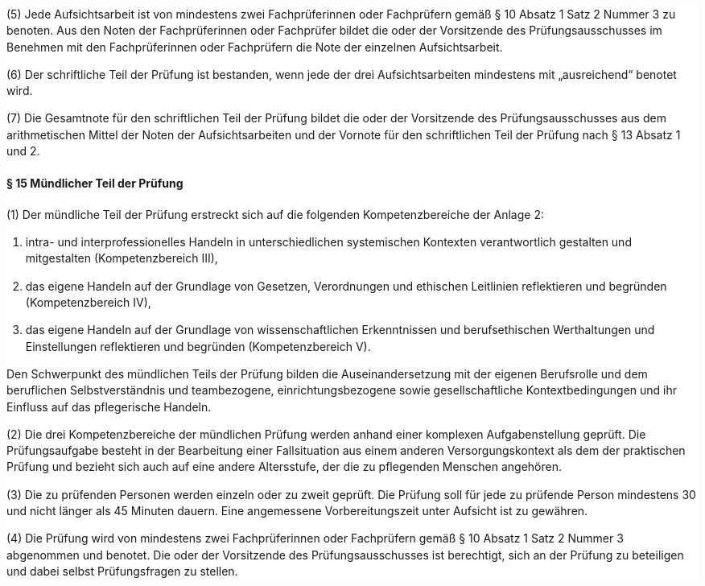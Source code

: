 (5) Jede Aufsichtsarbeit ist von mindestens zwei Fachprüferinnen oder
Fachprüfern gemäß § 10 Absatz 1 Satz 2 Nummer 3 zu benoten. Aus den
Noten der Fachprüferinnen oder Fachprüfer bildet die oder der
Vorsitzende des Prüfungsausschusses im Benehmen mit den
Fachprüferinnen oder Fachprüfern die Note der einzelnen
Aufsichtsarbeit.

(6) Der schriftliche Teil der Prüfung ist bestanden, wenn jede der
drei Aufsichtsarbeiten mindestens mit „ausreichend“ benotet wird.

(7) Die Gesamtnote für den schriftlichen Teil der Prüfung bildet die
oder der Vorsitzende des Prüfungsausschusses aus dem arithmetischen
Mittel der Noten der Aufsichtsarbeiten und der Vornote für den
schriftlichen Teil der Prüfung nach § 13 Absatz 1 und 2.


#### § 15 Mündlicher Teil der Prüfung

(1) Der mündliche Teil der Prüfung erstreckt sich auf die folgenden
Kompetenzbereiche der Anlage 2:

1.  intra- und interprofessionelles Handeln in unterschiedlichen
    systemischen Kontexten verantwortlich gestalten und mitgestalten
    (Kompetenzbereich III),


2.  das eigene Handeln auf der Grundlage von Gesetzen, Verordnungen und
    ethischen Leitlinien reflektieren und begründen (Kompetenzbereich IV),


3.  das eigene Handeln auf der Grundlage von wissenschaftlichen
    Erkenntnissen und berufsethischen Werthaltungen und Einstellungen
    reflektieren und begründen (Kompetenzbereich V).



Den Schwerpunkt des mündlichen Teils der Prüfung bilden die
Auseinandersetzung mit der eigenen Berufsrolle und dem beruflichen
Selbstverständnis und teambezogene, einrichtungsbezogene sowie
gesellschaftliche Kontextbedingungen und ihr Einfluss auf das
pflegerische Handeln.

(2) Die drei Kompetenzbereiche der mündlichen Prüfung werden anhand
einer komplexen Aufgabenstellung geprüft. Die Prüfungsaufgabe besteht
in der Bearbeitung einer Fallsituation aus einem anderen
Versorgungskontext als dem der praktischen Prüfung und bezieht sich
auch auf eine andere Altersstufe, der die zu pflegenden Menschen
angehören.

(3) Die zu prüfenden Personen werden einzeln oder zu zweit geprüft.
Die Prüfung soll für jede zu prüfende Person mindestens 30 und nicht
länger als 45 Minuten dauern. Eine angemessene Vorbereitungszeit unter
Aufsicht ist zu gewähren.

(4) Die Prüfung wird von mindestens zwei Fachprüferinnen oder
Fachprüfern gemäß § 10 Absatz 1 Satz 2 Nummer 3 abgenommen und
benotet. Die oder der Vorsitzende des Prüfungsausschusses ist
berechtigt, sich an der Prüfung zu beteiligen und dabei selbst
Prüfungsfragen zu stellen.
